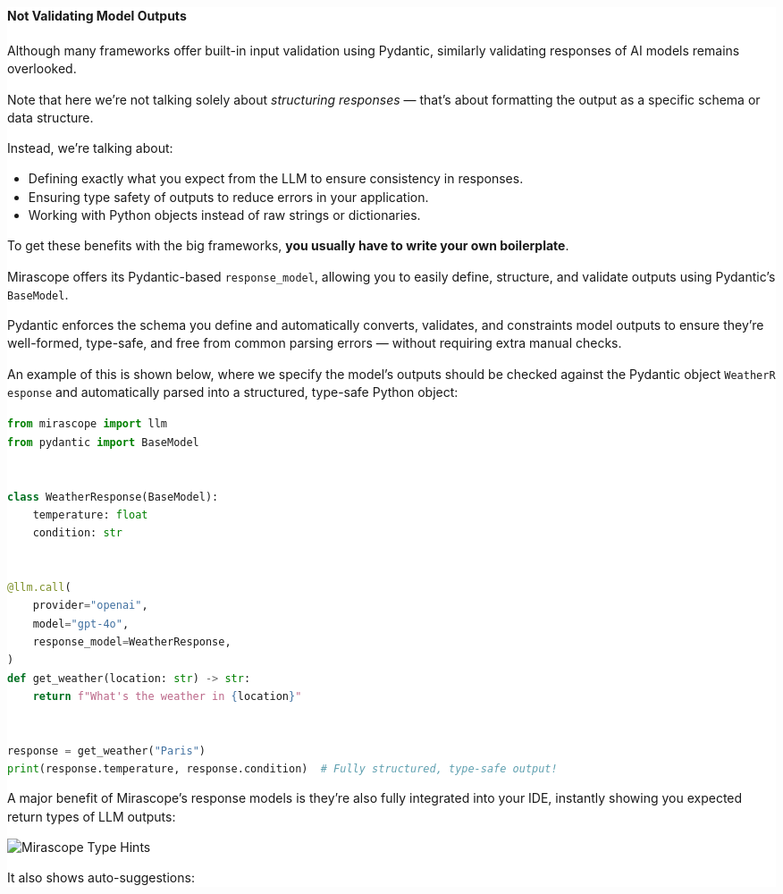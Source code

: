 #### Not Validating Model Outputs

Although many frameworks offer built-in input validation using Pydantic, similarly validating responses of AI models remains overlooked.

Note that here we’re not talking solely about *structuring responses* — that’s about formatting the output as a specific schema or data structure.

Instead, we’re talking about:

* Defining exactly what you expect from the LLM to ensure consistency in responses.  
* Ensuring type safety of outputs to reduce errors in your application.  
* Working with Python objects instead of raw strings or dictionaries.

To get these benefits with the big frameworks, **you usually have to write your own boilerplate**.

Mirascope offers its Pydantic-based `response_model`, allowing you to easily define, structure, and validate outputs using Pydantic’s `BaseModel`.

Pydantic enforces the schema you define and automatically converts, validates, and constraints model outputs to ensure they’re well-formed, type-safe, and free from common parsing errors — without requiring extra manual checks.

An example of this is shown below, where we specify the model’s outputs should be checked against the Pydantic object `WeatherResponse` and automatically parsed into a structured, type-safe Python object:

```python hl_lines="5-7 13"
from mirascope import llm
from pydantic import BaseModel


class WeatherResponse(BaseModel):
    temperature: float
    condition: str


@llm.call(
    provider="openai",
    model="gpt-4o",
    response_model=WeatherResponse,
)
def get_weather(location: str) -> str:
    return f"What's the weather in {location}"


response = get_weather("Paris")
print(response.temperature, response.condition)  # Fully structured, type-safe output! 
```

A major benefit of Mirascope’s response models is they’re also fully integrated into your IDE, instantly showing you expected return types of LLM outputs:

![Mirascope Type Hints](../../assets/blog/llm-integration/mirascope_type_hints.png)

It also shows auto-suggestions:
